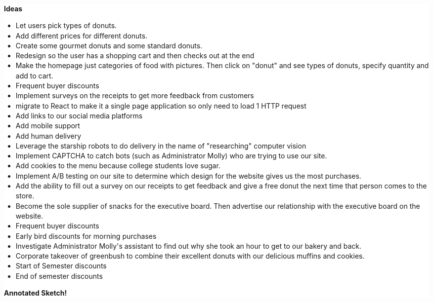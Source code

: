 **Ideas**

- Let users pick types of donuts.
- Add different prices for different donuts.
- Create some gourmet donuts and some standard donuts.
- Redesign so the user has a shopping cart and then checks out at the end
- Make the homepage just categories of food with pictures. Then click on "donut" and see types of donuts, specify quantity and add to cart.
- Frequent buyer discounts
- Implement surveys on the receipts to get more feedback from customers
- migrate to React to make it a single page application so only need to load 1 HTTP request
- Add links to our social media platforms
- Add mobile support
- Add human delivery
- Leverage the starship robots to do delivery in the name of "researching" computer vision
- Implement CAPTCHA to catch bots (such as Administrator Molly) who are trying to use our site.
- Add cookies to the menu because college students love sugar.
- Implement A/B testing on our site to determine which design for the website gives us the most purchases.
- Add the ability to fill out a survey on our receipts to get feedback and give a free donut the next time that person comes to the store.
- Become the sole supplier of snacks for the executive board. Then advertise our relationship with the executive board on the website.
- Frequent buyer discounts
- Early bird discounts for morning purchases
- Investigate Administrator Molly's assistant to find out why she took an hour to get to our bakery and back. 
- Corporate takeover of greenbush to combine their excellent donuts with our delicious muffins and cookies. 
- Start of Semester discounts
- End of semester discounts


**Annotated Sketch!**